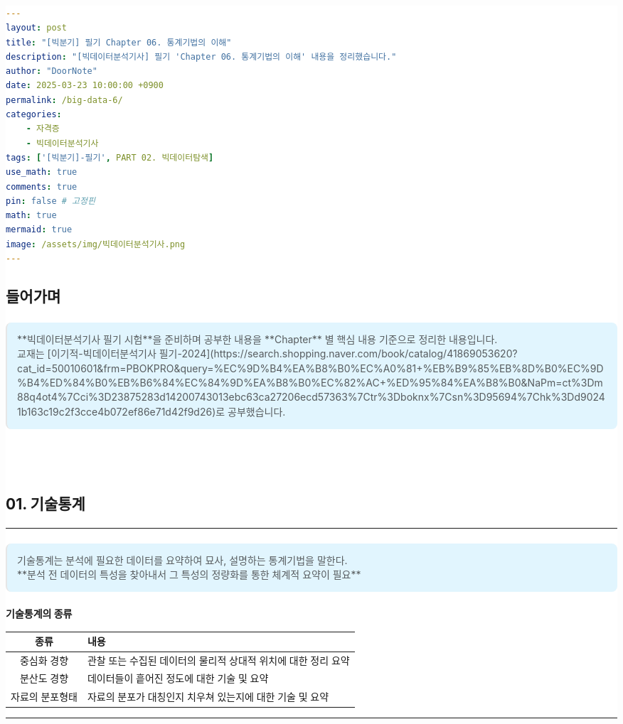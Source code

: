 ```yaml
---
layout: post
title: "[빅분기] 필기 Chapter 06. 통계기법의 이해"
description: "[빅데이터분석기사] 필기 'Chapter 06. 통계기법의 이해' 내용을 정리했습니다."
author: "DoorNote"
date: 2025-03-23 10:00:00 +0900
permalink: /big-data-6/
categories:
    - 자격증
    - 빅데이터분석기사
tags: ['[빅분기]-필기', PART 02. 빅데이터탐색]
use_math: true
comments: true
pin: false # 고정핀
math: true
mermaid: true
image: /assets/img/빅데이터분석기사.png
---
```


## 들어가며

<blockquote style="background: #E1F5Fe; color: #2e2e2ec4; padding: 1rem; margin: 1.5rem 0; border-radius: 8px;">
**빅데이터분석기사 필기 시험**을 준비하며 공부한 내용을 **Chapter** 별 핵심 내용 기준으로 정리한 내용입니다.<br>
교재는 [이기적-빅데이터분석기사 필기-2024](https://search.shopping.naver.com/book/catalog/41869053620?cat_id=50010601&frm=PBOKPRO&query=%EC%9D%B4%EA%B8%B0%EC%A0%81+%EB%B9%85%EB%8D%B0%EC%9D%B4%ED%84%B0%EB%B6%84%EC%84%9D%EA%B8%B0%EC%82%AC+%ED%95%84%EA%B8%B0&NaPm=ct%3Dm88q4ot4%7Cci%3D23875283d14200743013ebc63ca27206ecd57363%7Ctr%3Dboknx%7Csn%3D95694%7Chk%3Dd90241b163c19c2f3cce4b072ef86e71d42f9d26)로 공부했습니다.   
</blockquote>

<br>
<br>

## 01. 기술통계

---

<blockquote style="background: #E1F5Fe; color: #2e2e2ec4; padding: 1rem; margin: 1.5rem 0; border-radius: 8px;">
기술통계는 분석에 필요한 데이터를 요약하여 묘사, 설명하는 통계기법을 말한다.<br>
**분석 전 데이터의 특성을 찾아내서 그 특성의 정량화를 통한 체계적 요약이 필요**
</blockquote>

**기술통계의 종류**

| 종류 | 내용 |
|:--:|:--|
| 중심화 경향 | 관찰 또는 수집된 데이터의 물리적 상대적 위치에 대한 정리 요약 |
| 분산도 경향 | 데이터들이 흩어진 정도에 대한 기술 및 요약 |
| 자료의 분포형태 | 자료의 분포가 대칭인지 치우쳐 있는지에 대한 기술 및 요약 |

---